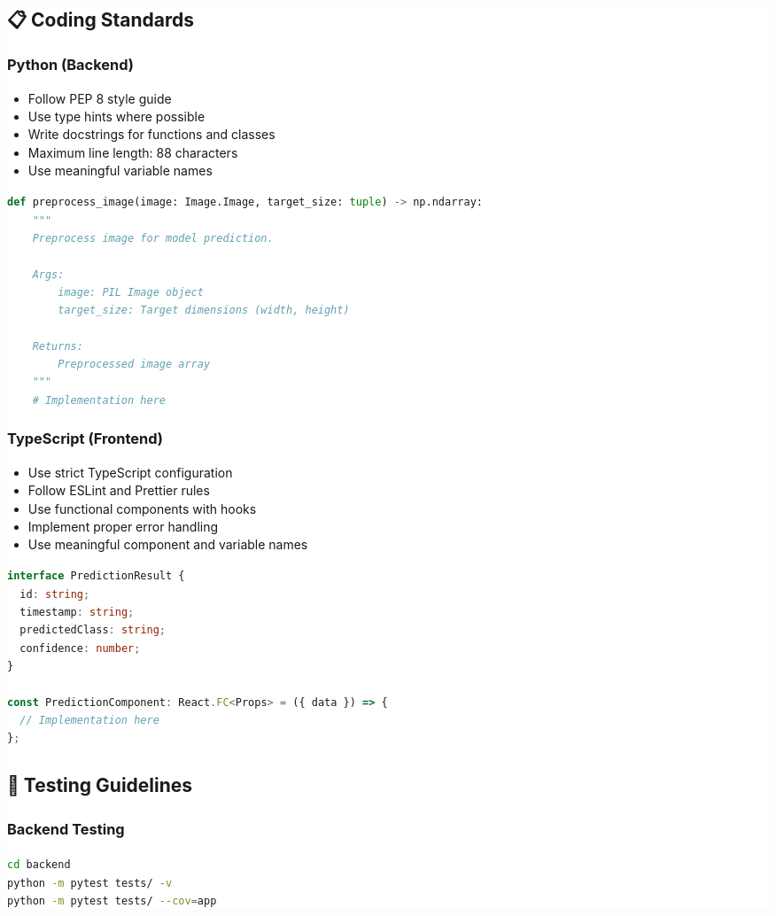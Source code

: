 ## 📋 Coding Standards

### Python (Backend)
- Follow PEP 8 style guide
- Use type hints where possible
- Write docstrings for functions and classes
- Maximum line length: 88 characters
- Use meaningful variable names

```python
def preprocess_image(image: Image.Image, target_size: tuple) -> np.ndarray:
    """
    Preprocess image for model prediction.
    
    Args:
        image: PIL Image object
        target_size: Target dimensions (width, height)
    
    Returns:
        Preprocessed image array
    """
    # Implementation here
```

### TypeScript (Frontend)
- Use strict TypeScript configuration
- Follow ESLint and Prettier rules
- Use functional components with hooks
- Implement proper error handling
- Use meaningful component and variable names

```typescript
interface PredictionResult {
  id: string;
  timestamp: string;
  predictedClass: string;
  confidence: number;
}

const PredictionComponent: React.FC<Props> = ({ data }) => {
  // Implementation here
};
```

## 🧪 Testing Guidelines

### Backend Testing
```bash
cd backend
python -m pytest tests/ -v
python -m pytest tests/ --cov=app
```
